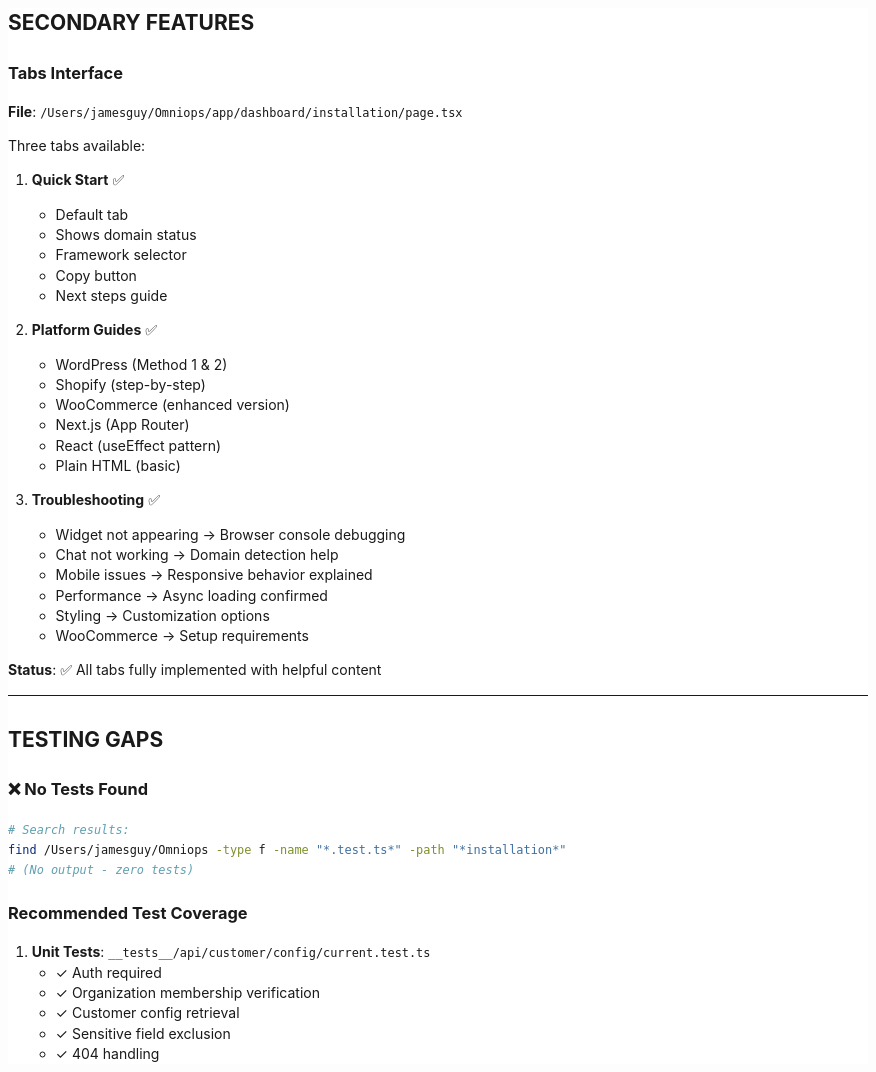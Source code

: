 
## SECONDARY FEATURES

### Tabs Interface
**File**: `/Users/jamesguy/Omniops/app/dashboard/installation/page.tsx`

Three tabs available:

1. **Quick Start** ✅
   - Default tab
   - Shows domain status
   - Framework selector
   - Copy button
   - Next steps guide

2. **Platform Guides** ✅
   - WordPress (Method 1 & 2)
   - Shopify (step-by-step)
   - WooCommerce (enhanced version)
   - Next.js (App Router)
   - React (useEffect pattern)
   - Plain HTML (basic)

3. **Troubleshooting** ✅
   - Widget not appearing → Browser console debugging
   - Chat not working → Domain detection help
   - Mobile issues → Responsive behavior explained
   - Performance → Async loading confirmed
   - Styling → Customization options
   - WooCommerce → Setup requirements

**Status**: ✅ All tabs fully implemented with helpful content

---

## TESTING GAPS

### ❌ No Tests Found

```bash
# Search results:
find /Users/jamesguy/Omniops -type f -name "*.test.ts*" -path "*installation*"
# (No output - zero tests)
```

### Recommended Test Coverage

1. **Unit Tests**: `__tests__/api/customer/config/current.test.ts`
   - ✓ Auth required
   - ✓ Organization membership verification
   - ✓ Customer config retrieval
   - ✓ Sensitive field exclusion
   - ✓ 404 handling
